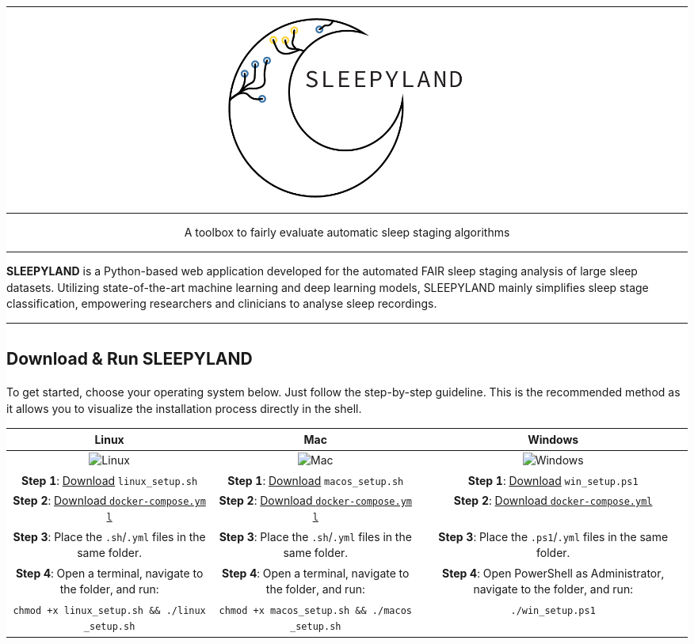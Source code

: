
---

<div align="center">
  <img src="./resources/imgs/sleepyland_logo_white.png" alt="SLEEPYLAND Logo" style="width: 300px; height: auto;">
</div>

---

<div align="center">A toolbox to fairly evaluate automatic sleep staging algorithms</div>

---

**SLEEPYLAND** is a Python-based web application developed for the automated FAIR sleep staging analysis of large sleep datasets. Utilizing state-of-the-art machine learning and deep learning models, SLEEPYLAND mainly simplifies sleep stage classification, empowering researchers and clinicians to analyse sleep recordings.

---

## Download & Run SLEEPYLAND

To get started, choose your operating system below. Just follow the step-by-step guideline. This is the recommended method as it allows you to visualize the installation process directly in the shell.

<div align="center">

|                                                                   **Linux**                                                                    |                                                                   **Mac**                                                                    |                                                                   **Windows**                                                                    |
|:----------------------------------------------------------------------------------------------------------------------------------------------:|:--------------------------------------------------------------------------------------------------------------------------------------------:|:------------------------------------------------------------------------------------------------------------------------------------------------:|
| <img src="https://raw.githubusercontent.com/EgoistDeveloper/operating-system-logos/master/src/64x64/LIN.png" alt="Linux" style="width: 40px;"> | <img src="https://raw.githubusercontent.com/EgoistDeveloper/operating-system-logos/master/src/64x64/MAC.png" alt="Mac" style="width: 40px;"> | <img src="https://raw.githubusercontent.com/EgoistDeveloper/operating-system-logos/master/src/64x64/WIN.png" alt="Windows" style="width: 40px;"> |
|                                           **Step 1**: [Download](./linux_setup.sh) `linux_setup.sh`                                            |                                          **Step 1**: [Download](./macos_setup.sh) `macos_setup.sh`                                           |                                             **Step 1**: [Download](../../Downloads/win_setup.ps1) `win_setup.ps1`                                              |
|                                       **Step 2**: [Download `docker-compose.yml`](../../Downloads/docker-compose.yml)                                        |                                      **Step 2**: [Download `docker-compose.yml`](../../Downloads/docker-compose.yml)                                       |                                        **Step 2**: [Download `docker-compose.yml`](../../Downloads/docker-compose.yml)                                         |
|                                          **Step 3**: Place the `.sh`/`.yml` files in the same folder.                                          |                                         **Step 3**: Place the `.sh`/`.yml` files in the same folder.                                         |                                          **Step 3**: Place the `.ps1`/`.yml` files in the same folder.                                           |
|                                         **Step 4**: Open a terminal, navigate to the folder, and run:                                          |                                        **Step 4**: Open a terminal, navigate to the folder, and run:                                         |                                  **Step 4**: Open PowerShell as Administrator, navigate to the folder, and run:                                  |
|                                                 `chmod +x linux_setup.sh && ./linux_setup.sh`                                                  |                                                `chmod +x macos_setup.sh && ./macos_setup.sh`                                                 |                                                                `./win_setup.ps1`                                                                 |
